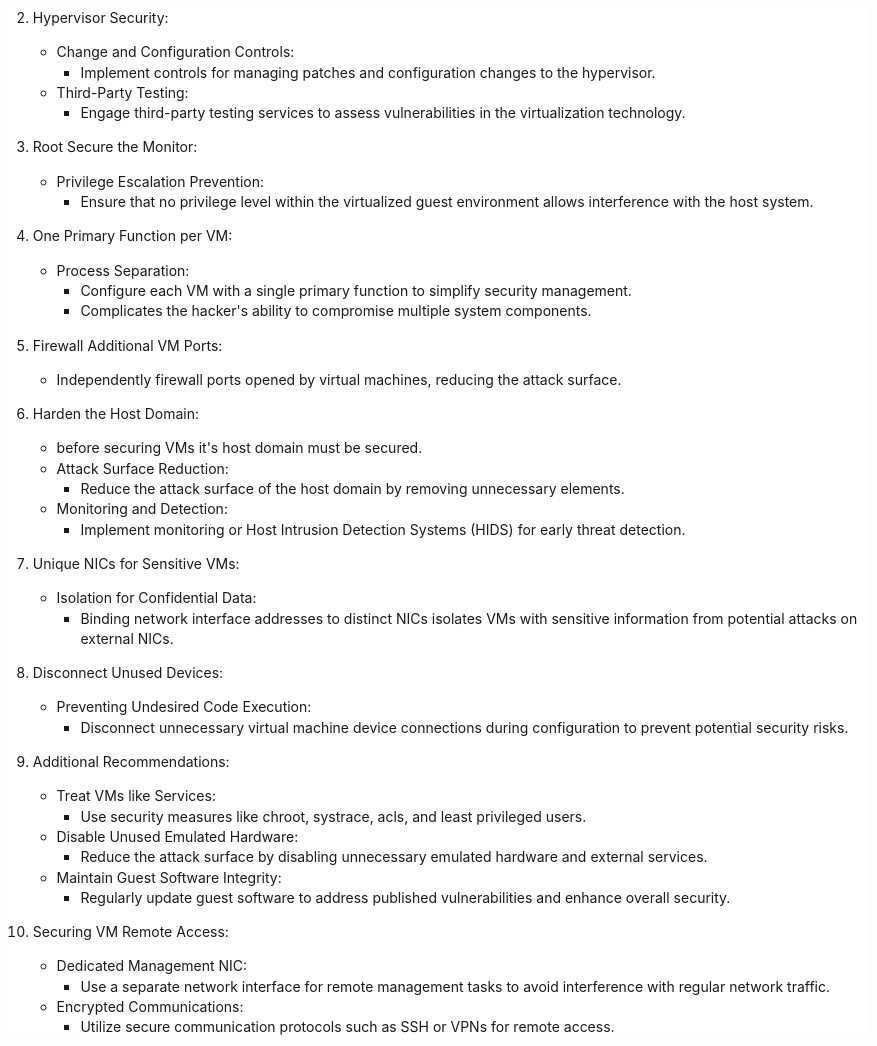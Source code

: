 2. Hypervisor Security:
    - Change and Configuration Controls:
        - Implement controls for managing patches and configuration changes to the hypervisor.
    - Third-Party Testing:
        - Engage third-party testing services to assess vulnerabilities in the virtualization technology.

3. Root Secure the Monitor:
    - Privilege Escalation Prevention:
        - Ensure that no privilege level within the virtualized guest environment allows interference with the host system.
   
4. One Primary Function per VM:
    - Process Separation:
        - Configure each VM with a single primary function to simplify security management.
        - Complicates the hacker's ability to compromise multiple system components.
   
5. Firewall Additional VM Ports:
    - Independently firewall ports opened by virtual machines, reducing the attack surface.

6. Harden the Host Domain:
    - before securing VMs it's host domain must be secured.
    - Attack Surface Reduction:
        - Reduce the attack surface of the host domain by removing unnecessary elements.
    - Monitoring and Detection:
        - Implement monitoring or Host Intrusion Detection Systems (HIDS) for early threat detection.

7. Unique NICs for Sensitive VMs:
    - Isolation for Confidential Data:
        - Binding network interface addresses to distinct NICs isolates VMs with sensitive information from potential attacks on external NICs.

8. Disconnect Unused Devices:
    - Preventing Undesired Code Execution:
        - Disconnect unnecessary virtual machine device connections during configuration to prevent potential security risks.

9. Additional Recommendations:
    - Treat VMs like Services:
        - Use security measures like chroot, systrace, acls, and least privileged users.
    - Disable Unused Emulated Hardware:
        - Reduce the attack surface by disabling unnecessary emulated hardware and external services.
    - Maintain Guest Software Integrity:
        - Regularly update guest software to address published vulnerabilities and enhance overall security.
10. Securing VM Remote Access:
    - Dedicated Management NIC:
        - Use a separate network interface for remote management tasks to avoid interference with regular network traffic.
    - Encrypted Communications:
        - Utilize secure communication protocols such as SSH or VPNs for remote access.





